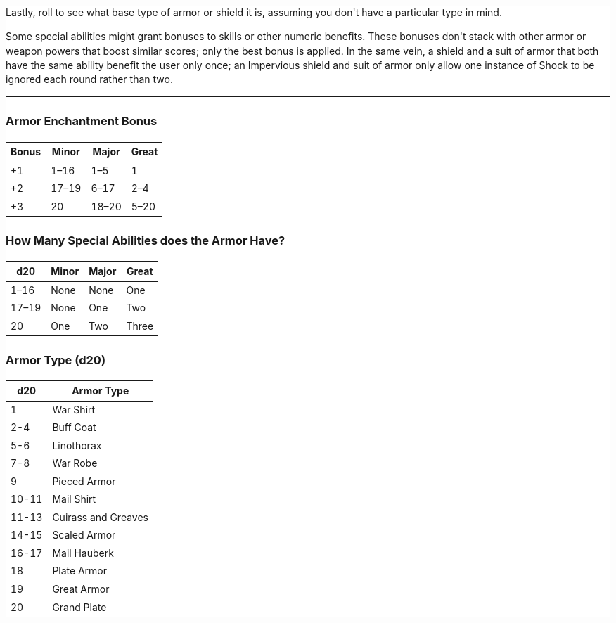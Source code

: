 Lastly, roll to see what base type of armor or shield it is, assuming you don't have a particular type in mind.

Some special abilities might grant bonuses to skills or other numeric benefits. These bonuses don't stack with other armor or weapon powers that boost similar scores; only the best bonus is applied. In the same vein, a shield and a suit of armor that both have the same ability benefit the user only once; an Impervious shield and suit of armor only allow one instance of Shock to be ignored each round rather than two.

---

### Armor Enchantment Bonus

| Bonus | Minor | Major | Great |
|-------|-------|-------|-------|
| +1    | 1–16  | 1–5   | 1     |
| +2    | 17–19 | 6–17  | 2–4   |
| +3    | 20    | 18–20 | 5–20  |

### How Many Special Abilities does the Armor Have?

| d20   | Minor | Major | Great |
|-------|-------|-------|-------|
| 1–16  | None  | None  | One   |
| 17–19 | None  | One   | Two   |
| 20    | One   | Two   | Three |

### Armor Type (d20)

| d20   | Armor Type           |
|-------|---------------------|
| 1     | War Shirt           |
| 2-4   | Buff Coat           |
| 5-6   | Linothorax          |
| 7-8   | War Robe            |
| 9     | Pieced Armor        |
| 10-11 | Mail Shirt          |
| 11-13 | Cuirass and Greaves |
| 14-15 | Scaled Armor        |
| 16-17 | Mail Hauberk        |
| 18    | Plate Armor         |
| 19    | Great Armor         |
| 20    | Grand Plate         |
